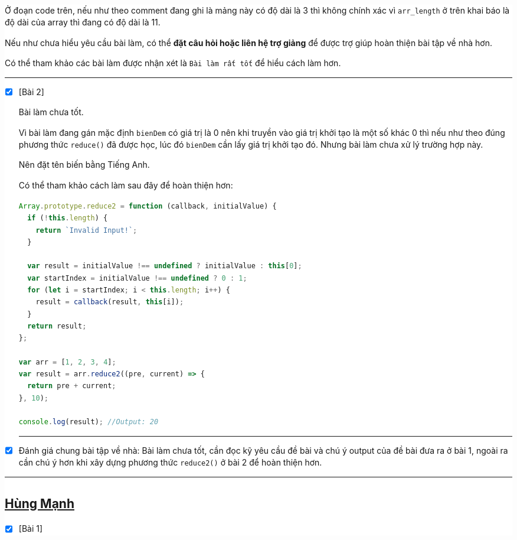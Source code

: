   Ở đoạn code trên, nếu như theo comment đang ghi là mảng này có độ dài là 3 thì không chính xác vì `arr_length` ở trên khai báo là độ dài của array thì đang có độ dài là 11.

  Nếu như chưa hiểu yêu cầu bài làm, có thể **đặt câu hỏi hoặc liên hệ trợ giảng** để được trợ giúp hoàn thiện bài tập về nhà hơn.

  Có thể tham khảo các bài làm được nhận xét là `Bài làm rất tốt` để hiểu cách làm hơn.

  ***

- [x] [Bài 2]

  Bài làm chưa tốt.

  Vì bài làm đang gán mặc định `bienDem` có giá trị là 0 nên khi truyền vào giá trị khởi tạo là một số khác 0 thì nếu như theo đúng phương thức `reduce()` đã được học, lúc đó `bienDem` cần lấy giá trị khởi tạo đó. Nhưng bài làm chưa xử lý trường hợp này.

  Nên đặt tên biến bằng Tiếng Anh.

  Có thể tham khảo cách làm sau đây để hoàn thiện hơn:

  ```javascript
  Array.prototype.reduce2 = function (callback, initialValue) {
    if (!this.length) {
      return `Invalid Input!`;
    }

    var result = initialValue !== undefined ? initialValue : this[0];
    var startIndex = initialValue !== undefined ? 0 : 1;
    for (let i = startIndex; i < this.length; i++) {
      result = callback(result, this[i]);
    }
    return result;
  };

  var arr = [1, 2, 3, 4];
  var result = arr.reduce2((pre, current) => {
    return pre + current;
  }, 10);

  console.log(result); //Output: 20
  ```

  ***

- [x] Đánh giá chung bài tập về nhà: Bài làm chưa tốt, cần đọc kỹ yêu cầu đề bài và chú ý output của đề bài đưa ra ở bài 1, ngoài ra cần chú ý hơn khi xây dựng phương thức `reduce2()` ở bài 2 để hoàn thiện hơn.

---

## [Hùng Mạnh](https://github.com/truongmanhhung58/F8-FrontEnd-k3/blob/main/javascript/Day_8/js/main.js)

- [x] [Bài 1]
